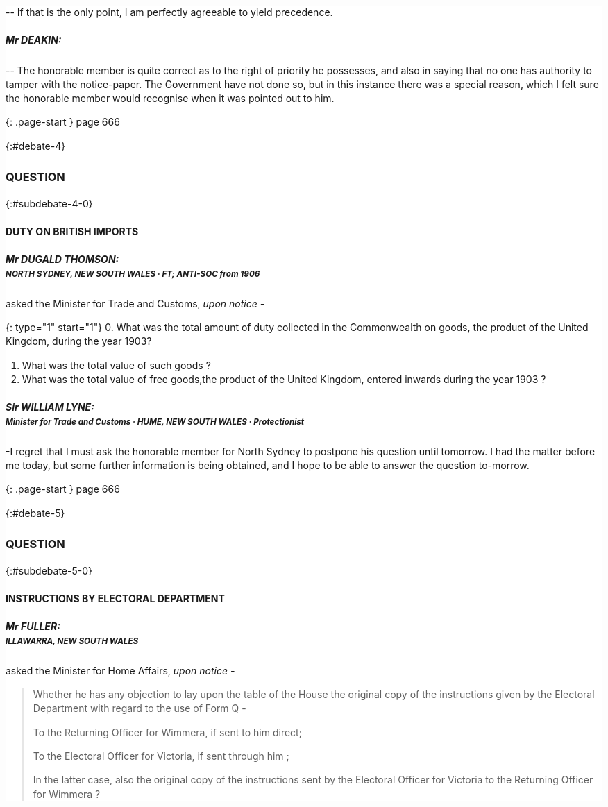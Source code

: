 -- If that is the only point, I am perfectly agreeable to yield precedence. 

##### Mr DEAKIN:

-- The honorable member is quite correct as to the right of priority he possesses, and also in saying that no one has authority to tamper with the notice-paper. The Government have not done so, but in this instance there was a special reason, which I felt sure the honorable member would recognise when it was pointed out to him. 

{: .page-start }
page 666

{:#debate-4}
### QUESTION

{:#subdebate-4-0}
#### DUTY ON BRITISH IMPORTS

##### Mr DUGALD THOMSON:<br><small class="text-muted">NORTH SYDNEY, NEW SOUTH WALES &middot; FT; ANTI-SOC from 1906</small>

asked the Minister for Trade and Customs,  *upon notice -* 

{: type="1" start="1"}
0. What was the total amount of duty collected in the Commonwealth on goods, the product of the United Kingdom, during the year 1903? 
1. What was the total value of such goods ? 
2. What was the total value of free goods,the product of the United Kingdom, entered inwards during the year 1903 ? 

##### Sir WILLIAM LYNE:<br><small class="text-muted">Minister for Trade and Customs &middot; HUME, NEW SOUTH WALES &middot; Protectionist</small>

-I regret that I must ask the honorable member for North Sydney to postpone his question until tomorrow. I had the matter before me today, but some further information is being obtained, and I hope to be able to answer the question to-morrow. 

{: .page-start }
page 666

{:#debate-5}
### QUESTION

{:#subdebate-5-0}
#### INSTRUCTIONS BY ELECTORAL DEPARTMENT

##### Mr FULLER:<br><small class="text-muted">ILLAWARRA, NEW SOUTH WALES</small>

asked the Minister for Home Affairs,  *upon notice -* 

  >Whether he has any objection to lay upon the table of the House the original copy of the instructions given by the Electoral Department with regard to the use of Form Q - 
  >
  >To the Returning Officer for Wimmera, if sent to him direct; 
  >
  >To the Electoral Officer for Victoria, if sent through him ; 
  >
  >In the latter case, also the original copy of the instructions sent by the Electoral Officer for Victoria to the Returning Officer for Wimmera ? 
